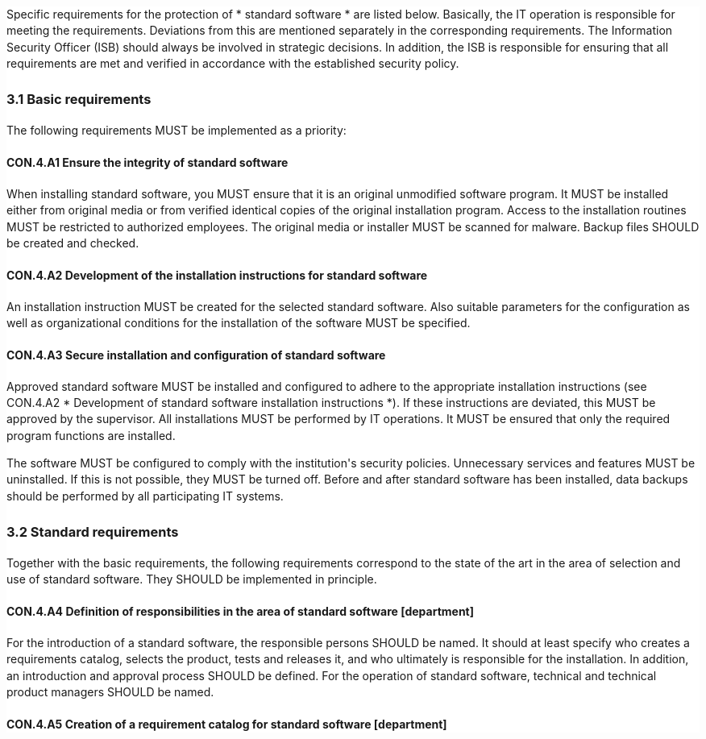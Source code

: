 Specific requirements for the protection of * standard software * are listed below. Basically, the IT operation is responsible for meeting the requirements. Deviations from this are mentioned separately in the corresponding requirements. The Information Security Officer (ISB) should always be involved in strategic decisions. In addition, the ISB is responsible for ensuring that all requirements are met and verified in accordance with the established security policy.

### 3.1 Basic requirements

The following requirements MUST be implemented as a priority:

#### CON.4.A1 Ensure the integrity of standard software

When installing standard software, you MUST ensure that it is an original unmodified software program. It MUST be installed either from original media or from verified identical copies of the original installation program. Access to the installation routines MUST be restricted to authorized employees. The original media or installer MUST be scanned for malware. Backup files SHOULD be created and checked.

#### CON.4.A2 Development of the installation instructions for standard software

An installation instruction MUST be created for the selected standard software. Also suitable parameters for the configuration as well as organizational conditions for the installation of the software MUST be specified.
#### CON.4.A3 Secure installation and configuration of standard software

Approved standard software MUST be installed and configured to adhere to the appropriate installation instructions (see CON.4.A2 * Development of standard software installation instructions *). If these instructions are deviated, this MUST be approved by the supervisor. All installations MUST be performed by IT operations. It MUST be ensured that only the required program functions are installed.

The software MUST be configured to comply with the institution's security policies. Unnecessary services and features MUST be uninstalled. If this is not possible, they MUST be turned off. Before and after standard software has been installed, data backups should be performed by all participating IT systems.

### 3.2 Standard requirements

Together with the basic requirements, the following requirements correspond to the state of the art in the area of ​​selection and use of standard software. They SHOULD be implemented in principle.

#### CON.4.A4 Definition of responsibilities in the area of ​​standard software [department]

For the introduction of a standard software, the responsible persons SHOULD be named. It should at least specify who creates a requirements catalog, selects the product, tests and releases it, and who ultimately is responsible for the installation. In addition, an introduction and approval process SHOULD be defined. For the operation of standard software, technical and technical product managers SHOULD be named.

#### CON.4.A5 Creation of a requirement catalog for standard software [department]
